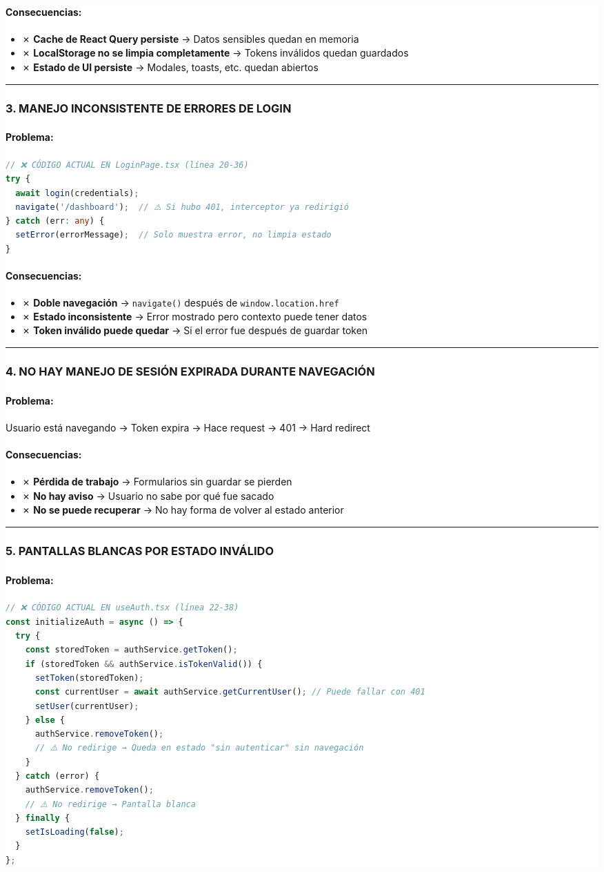 #### **Consecuencias:**
- ✗ **Cache de React Query persiste** → Datos sensibles quedan en memoria
- ✗ **LocalStorage no se limpia completamente** → Tokens inválidos quedan guardados
- ✗ **Estado de UI persiste** → Modales, toasts, etc. quedan abiertos

---

### **3. MANEJO INCONSISTENTE DE ERRORES DE LOGIN**

#### **Problema:**
```typescript
// ❌ CÓDIGO ACTUAL EN LoginPage.tsx (línea 20-36)
try {
  await login(credentials);
  navigate('/dashboard');  // ⚠️ Si hubo 401, interceptor ya redirigió
} catch (err: any) {
  setError(errorMessage);  // Solo muestra error, no limpia estado
}
```

#### **Consecuencias:**
- ✗ **Doble navegación** → `navigate()` después de `window.location.href`
- ✗ **Estado inconsistente** → Error mostrado pero contexto puede tener datos
- ✗ **Token inválido puede quedar** → Si el error fue después de guardar token

---

### **4. NO HAY MANEJO DE SESIÓN EXPIRADA DURANTE NAVEGACIÓN**

#### **Problema:**
Usuario está navegando → Token expira → Hace request → 401 → Hard redirect

#### **Consecuencias:**
- ✗ **Pérdida de trabajo** → Formularios sin guardar se pierden
- ✗ **No hay aviso** → Usuario no sabe por qué fue sacado
- ✗ **No se puede recuperar** → No hay forma de volver al estado anterior

---

### **5. PANTALLAS BLANCAS POR ESTADO INVÁLIDO**

#### **Problema:**
```typescript
// ❌ CÓDIGO ACTUAL EN useAuth.tsx (línea 22-38)
const initializeAuth = async () => {
  try {
    const storedToken = authService.getToken();
    if (storedToken && authService.isTokenValid()) {
      setToken(storedToken);
      const currentUser = await authService.getCurrentUser(); // Puede fallar con 401
      setUser(currentUser);
    } else {
      authService.removeToken();
      // ⚠️ No redirige → Queda en estado "sin autenticar" sin navegación
    }
  } catch (error) {
    authService.removeToken();
    // ⚠️ No redirige → Pantalla blanca
  } finally {
    setIsLoading(false);
  }
};
```
